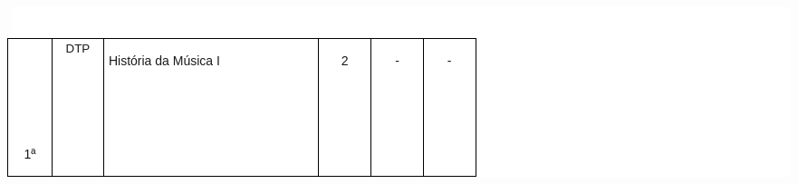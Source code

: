   <td width=36 style='border:none'></td>
  <td width=47 style='border:none'></td>
  <td width=214 style='border:none'></td>
  <td width=46 style='border:none'></td>
  <td width=46 style='border:none'></td>
  <td width=67 style='border:none'></td>
  <td width=49 style='border:none'></td>
  <td width=53 style='border:none'></td>
  <td width=38 style='border:none'></td>
  <td width=46 style='border:none'></td>
 </tr>
 <![endif]>
</table>

<p class=MsoNormal><span style='mso-no-proof:yes'><o:p>&nbsp;</o:p></span></p>

<table class=MsoNormalTable border=1 cellspacing=0 cellpadding=0 width=643
 style='width:482.0pt;margin-left:-3.55pt;border-collapse:collapse;border:none;
 mso-border-alt:solid black 1.0pt;mso-padding-alt:0cm 3.55pt 0cm 3.55pt;
 mso-border-insideh:1.0pt solid black;mso-border-insidev:1.0pt solid black'>
 <tr style='mso-yfti-irow:0;mso-yfti-firstrow:yes;page-break-inside:avoid;
  height:14.2pt'>
  <td width=38 rowspan=7 valign=top style='width:28.4pt;border:solid black 1.0pt;
  padding:0cm 3.55pt 0cm 3.55pt;height:14.2pt'>
  <p class=MsoNormal align=center style='text-align:center;layout-grid-mode:
  char'><span style='font-family:Arial;mso-no-proof:yes'><o:p>&nbsp;</o:p></span></p>
  <p class=MsoNormal align=center style='text-align:center;layout-grid-mode:
  char'><span style='font-family:Arial;mso-no-proof:yes'><o:p>&nbsp;</o:p></span></p>
  <p class=MsoNormal align=center style='text-align:center;layout-grid-mode:
  char'><span style='font-family:Arial;mso-no-proof:yes'><o:p>&nbsp;</o:p></span></p>
  <p class=MsoNormal align=center style='text-align:center;layout-grid-mode:
  char'><span style='font-family:Arial;mso-no-proof:yes'>1ª<o:p></o:p></span></p>
  </td>
  <td width=47 valign=top style='width:35.4pt;border:solid black 1.0pt;
  border-left:none;mso-border-left-alt:solid black 1.0pt;padding:0cm 3.55pt 0cm 3.55pt;
  height:14.2pt'>
  <p class=MsoFootnoteText align=center style='margin:0cm;margin-bottom:.0001pt;
  text-align:center;layout-grid-mode:char'><span style='font-size:10.0pt;
  font-family:Arial;mso-no-proof:yes'>DTP<o:p></o:p></span></p>
  </td>
  <td width=227 valign=top style='width:6.0cm;border:solid black 1.0pt;
  border-left:none;mso-border-left-alt:solid black 1.0pt;padding:0cm 3.55pt 0cm 3.55pt;
  height:14.2pt'>
  <p class=MsoNormal style='layout-grid-mode:char'><span style='font-family:
  Arial;mso-no-proof:yes'>História da Música I<o:p></o:p></span></p>
  </td>
  <td width=47 valign=top style='width:35.45pt;border:solid black 1.0pt;
  border-left:none;mso-border-left-alt:solid black 1.0pt;padding:0cm 3.55pt 0cm 3.55pt;
  height:14.2pt'>
  <p class=MsoNormal align=center style='text-align:center;layout-grid-mode:
  char'><span style='font-family:Arial;mso-no-proof:yes'>2<o:p></o:p></span></p>
  </td>
  <td width=47 valign=top style='width:35.45pt;border:solid black 1.0pt;
  border-left:none;mso-border-left-alt:solid black 1.0pt;padding:0cm 3.55pt 0cm 3.55pt;
  height:14.2pt'>
  <p class=MsoNormal align=center style='text-align:center;layout-grid-mode:
  char'><span style='font-family:Arial;mso-no-proof:yes'>-<o:p></o:p></span></p>
  </td>
  <td width=47 valign=top style='width:35.45pt;border:solid black 1.0pt;
  border-left:none;mso-border-left-alt:solid black 1.0pt;padding:0cm 3.55pt 0cm 3.55pt;
  height:14.2pt'>
  <p class=MsoNormal align=center style='text-align:center;layout-grid-mode:
  char'><span style='font-family:Arial;mso-no-proof:yes'>-<o:p></o:p></span></p>
  </td>